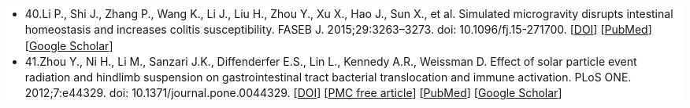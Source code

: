 *   40.Li P., Shi J., Zhang P., Wang K., Li J., Liu H., Zhou Y., Xu X., Hao J., Sun X., et al. Simulated microgravity disrupts intestinal homeostasis and increases colitis susceptibility. FASEB J. 2015;29:3263–3273. doi: 10.1096/fj.15-271700. \[[DOI](https://doi.org/10.1096/fj.15-271700)\] \[[PubMed](https://pubmed.ncbi.nlm.nih.gov/25877215/)\] \[[Google Scholar](https://scholar.google.com/scholar_lookup?journal=FASEB%20J.&title=Simulated%20microgravity%20disrupts%20intestinal%20homeostasis%20and%20increases%20colitis%20susceptibility&author=P.%20Li&author=J.%20Shi&author=P.%20Zhang&author=K.%20Wang&author=J.%20Li&volume=29&publication_year=2015&pages=3263-3273&pmid=25877215&doi=10.1096/fj.15-271700&)\]
*   41.Zhou Y., Ni H., Li M., Sanzari J.K., Diffenderfer E.S., Lin L., Kennedy A.R., Weissman D. Effect of solar particle event radiation and hindlimb suspension on gastrointestinal tract bacterial translocation and immune activation. PLoS ONE. 2012;7:e44329. doi: 10.1371/journal.pone.0044329. \[[DOI](https://doi.org/10.1371/journal.pone.0044329)\] \[[PMC free article](https://www.ncbi.nlm.nih.gov/articles/PMC3446907/)\] \[[PubMed](https://pubmed.ncbi.nlm.nih.gov/23028522/)\] \[[Google Scholar](https://scholar.google.com/scholar_lookup?journal=PLoS%20ONE&title=Effect%20of%20solar%20particle%20event%20radiation%20and%20hindlimb%20suspension%20on%20gastrointestinal%20tract%20bacterial%20translocation%20and%20immune%20activation&author=Y.%20Zhou&author=H.%20Ni&author=M.%20Li&author=J.K.%20Sanzari&author=E.S.%20Diffenderfer&volume=7&publication_year=2012&pages=e44329&pmid=23028522&doi=10.1371/journal.pone.0044329&)\]
